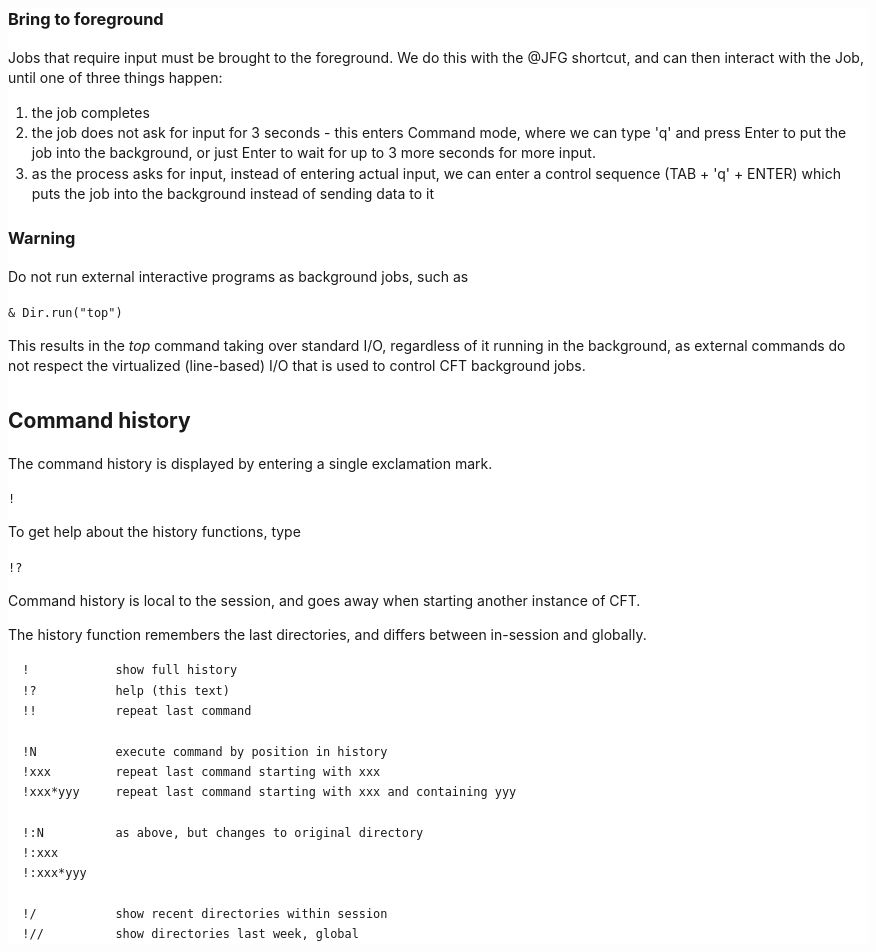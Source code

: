 ### Bring to foreground

Jobs that require input must be brought to the foreground. We do this with the @JFG shortcut,
and can then interact with the Job, until one of three things happen:

1. the job completes
2. the job does not ask for input for 3 seconds - this enters Command mode, where
   we can type 'q' and press Enter to put the job into the background, or just Enter to 
   wait for up to 3 more seconds for more input.
3. as the process asks for input, instead of entering actual input, we can enter a control sequence (TAB + 'q' + ENTER)
   which puts the job into the background instead of sending data to it 
   
### Warning

Do not run external interactive programs as background jobs, such as

```
& Dir.run("top")
```

This results in the *top* command taking over standard I/O, regardless of it running in the background, as external commands
do not respect the virtualized (line-based) I/O that is used to control CFT background jobs.



## Command history

The command history is displayed by entering a single exclamation mark.

```
!
```

To get help about the history functions, type 

```
!?
```

Command history is local to the session, and goes away when starting another instance of CFT. 

The history function remembers the last directories, and differs between in-session and globally.

```
  !            show full history
  !?           help (this text)
  !!           repeat last command

  !N           execute command by position in history
  !xxx         repeat last command starting with xxx
  !xxx*yyy     repeat last command starting with xxx and containing yyy

  !:N          as above, but changes to original directory
  !:xxx
  !:xxx*yyy

  !/           show recent directories within session
  !//          show directories last week, global
```

